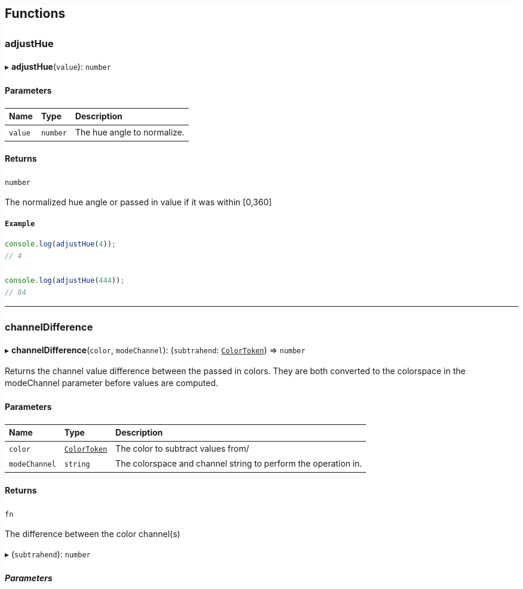 ## Functions

### adjustHue

▸ **adjustHue**(`value`): `number`

#### Parameters

| Name | Type | Description |
| :------ | :------ | :------ |
| `value` | `number` | The hue angle to normalize. |

#### Returns

`number`

The normalized hue angle or passed in value if it was within [0,360]

**`Example`**

```ts
console.log(adjustHue(4));
// 4

console.log(adjustHue(444));
// 84
```

___

### channelDifference

▸ **channelDifference**(`color`, `modeChannel`): (`subtrahend`: [`ColorToken`](types.md#colortoken)) => `number`

Returns the channel value difference between the passed in colors. They are both converted to the colorspace in the modeChannel parameter before values are computed.

#### Parameters

| Name | Type | Description |
| :------ | :------ | :------ |
| `color` | [`ColorToken`](types.md#colortoken) | The color to subtract values from/ |
| `modeChannel` | `string` | The colorspace and channel string to perform the operation in. |

#### Returns

`fn`

The difference between the color channel(s)

▸ (`subtrahend`): `number`

##### Parameters
